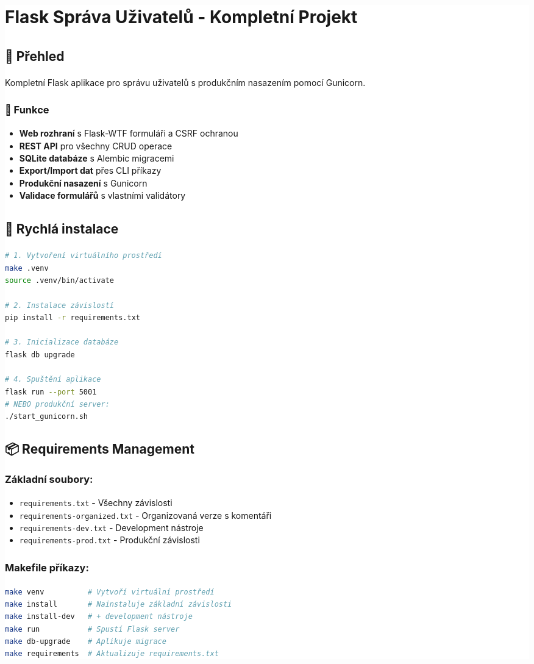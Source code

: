# Flask Správa Uživatelů - Kompletní Projekt

## 🎯 Přehled
Kompletní Flask aplikace pro správu uživatelů s produkčním nasazením pomocí Gunicorn.

### 🔧 Funkce
- **Web rozhraní** s Flask-WTF formuláři a CSRF ochranou
- **REST API** pro všechny CRUD operace
- **SQLite databáze** s Alembic migracemi
- **Export/Import dat** přes CLI příkazy
- **Produkční nasazení** s Gunicorn
- **Validace formulářů** s vlastními validátory

## 🚀 Rychlá instalace

```bash
# 1. Vytvoření virtuálního prostředí
make .venv
source .venv/bin/activate

# 2. Instalace závislostí
pip install -r requirements.txt

# 3. Inicializace databáze
flask db upgrade

# 4. Spuštění aplikace
flask run --port 5001
# NEBO produkční server:
./start_gunicorn.sh
```

## 📦 Requirements Management

### **Základní soubory:**
- `requirements.txt` - Všechny závislosti
- `requirements-organized.txt` - Organizovaná verze s komentáři  
- `requirements-dev.txt` - Development nástroje
- `requirements-prod.txt` - Produkční závislosti

### **Makefile příkazy:**
```bash
make venv          # Vytvoří virtuální prostředí
make install       # Nainstaluje základní závislosti
make install-dev   # + development nástroje
make run           # Spustí Flask server
make db-upgrade    # Aplikuje migrace
make requirements  # Aktualizuje requirements.txt
```
